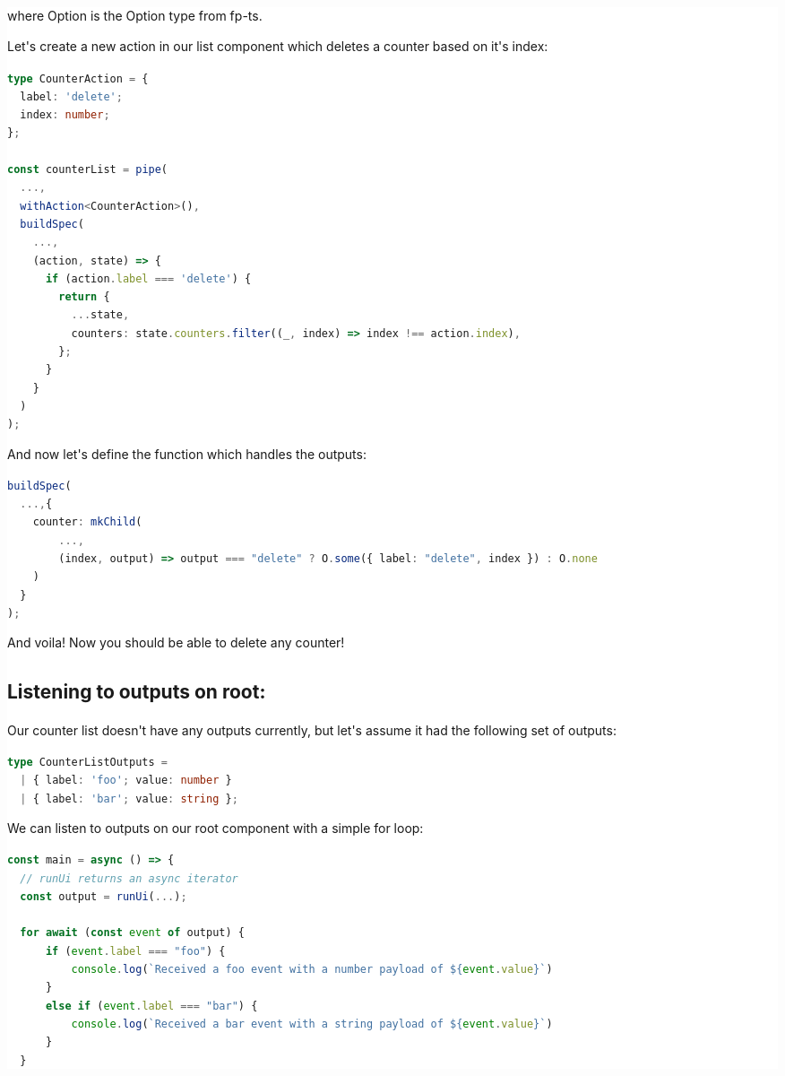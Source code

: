where Option is the Option type from fp-ts.

Let's create a new action in our list component which deletes a counter based on it's index:

```ts
type CounterAction = {
  label: 'delete';
  index: number;
};

const counterList = pipe(
  ...,
  withAction<CounterAction>(),
  buildSpec(
    ...,
    (action, state) => {
      if (action.label === 'delete') {
        return {
          ...state,
          counters: state.counters.filter((_, index) => index !== action.index),
        };
      }
    }
  )
);
```

And now let's define the function which handles the outputs:

```ts
buildSpec(
  ...,{
    counter: mkChild(
        ...,
        (index, output) => output === "delete" ? O.some({ label: "delete", index }) : O.none
    )
  }
);
```

And voila! Now you should be able to delete any counter!

## Listening to outputs on root:

Our counter list doesn't have any outputs currently, but let's assume it had the following set of outputs:

```ts
type CounterListOutputs =
  | { label: 'foo'; value: number }
  | { label: 'bar'; value: string };
```

We can listen to outputs on our root component with a simple for loop:

```ts
const main = async () => {
  // runUi returns an async iterator
  const output = runUi(...);

  for await (const event of output) {
      if (event.label === "foo") {
          console.log(`Received a foo event with a number payload of ${event.value}`)
      }
      else if (event.label === "bar") {
          console.log(`Received a bar event with a string payload of ${event.value}`)
      }
  }
```